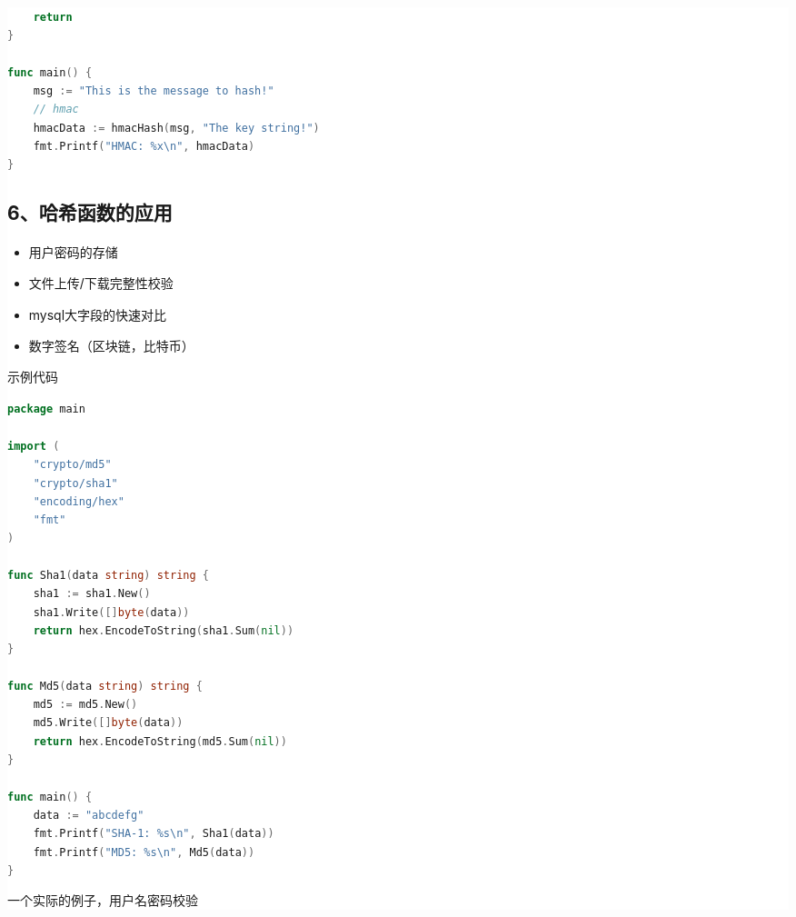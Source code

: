```go
	return
}

func main() {
	msg := "This is the message to hash!"
	// hmac
	hmacData := hmacHash(msg, "The key string!")
	fmt.Printf("HMAC: %x\n", hmacData)
}
```

## 6、哈希函数的应用

- 用户密码的存储

- 文件上传/下载完整性校验

- mysql大字段的快速对比

- 数字签名（区块链，比特币）

示例代码

```go
package main

import (
	"crypto/md5"
	"crypto/sha1"
	"encoding/hex"
	"fmt"
)

func Sha1(data string) string {
	sha1 := sha1.New()
	sha1.Write([]byte(data))
	return hex.EncodeToString(sha1.Sum(nil))
}

func Md5(data string) string {
	md5 := md5.New()
	md5.Write([]byte(data))
	return hex.EncodeToString(md5.Sum(nil))
}

func main() {
	data := "abcdefg"
	fmt.Printf("SHA-1: %s\n", Sha1(data))
	fmt.Printf("MD5: %s\n", Md5(data))
}
```

一个实际的例子，用户名密码校验

